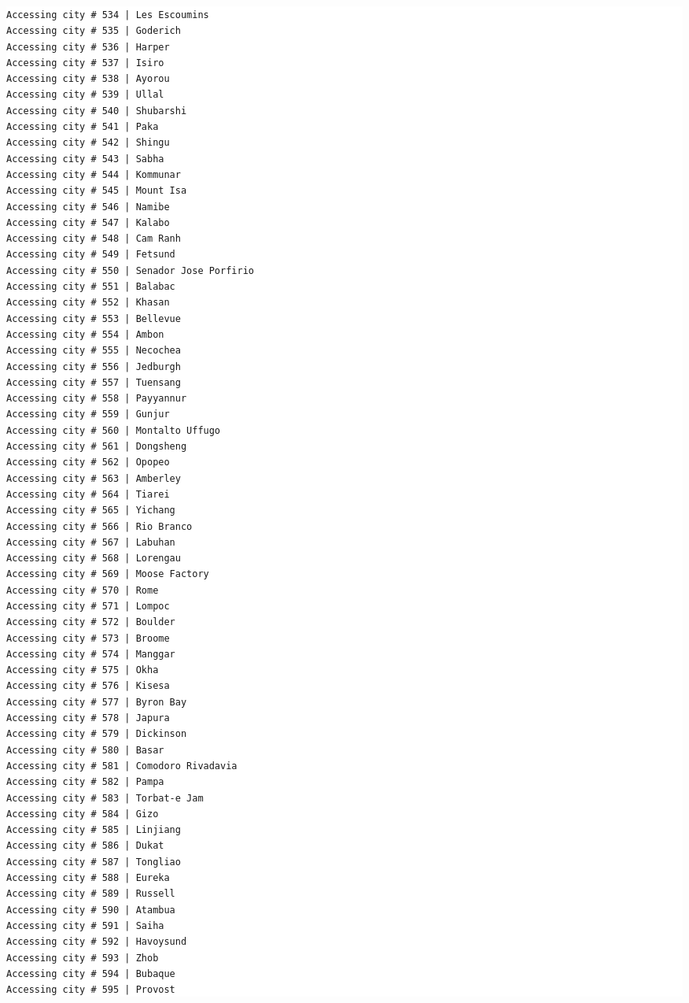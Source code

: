     Accessing city # 534 | Les Escoumins
    Accessing city # 535 | Goderich
    Accessing city # 536 | Harper
    Accessing city # 537 | Isiro
    Accessing city # 538 | Ayorou
    Accessing city # 539 | Ullal
    Accessing city # 540 | Shubarshi
    Accessing city # 541 | Paka
    Accessing city # 542 | Shingu
    Accessing city # 543 | Sabha
    Accessing city # 544 | Kommunar
    Accessing city # 545 | Mount Isa
    Accessing city # 546 | Namibe
    Accessing city # 547 | Kalabo
    Accessing city # 548 | Cam Ranh
    Accessing city # 549 | Fetsund
    Accessing city # 550 | Senador Jose Porfirio
    Accessing city # 551 | Balabac
    Accessing city # 552 | Khasan
    Accessing city # 553 | Bellevue
    Accessing city # 554 | Ambon
    Accessing city # 555 | Necochea
    Accessing city # 556 | Jedburgh
    Accessing city # 557 | Tuensang
    Accessing city # 558 | Payyannur
    Accessing city # 559 | Gunjur
    Accessing city # 560 | Montalto Uffugo
    Accessing city # 561 | Dongsheng
    Accessing city # 562 | Opopeo
    Accessing city # 563 | Amberley
    Accessing city # 564 | Tiarei
    Accessing city # 565 | Yichang
    Accessing city # 566 | Rio Branco
    Accessing city # 567 | Labuhan
    Accessing city # 568 | Lorengau
    Accessing city # 569 | Moose Factory
    Accessing city # 570 | Rome
    Accessing city # 571 | Lompoc
    Accessing city # 572 | Boulder
    Accessing city # 573 | Broome
    Accessing city # 574 | Manggar
    Accessing city # 575 | Okha
    Accessing city # 576 | Kisesa
    Accessing city # 577 | Byron Bay
    Accessing city # 578 | Japura
    Accessing city # 579 | Dickinson
    Accessing city # 580 | Basar
    Accessing city # 581 | Comodoro Rivadavia
    Accessing city # 582 | Pampa
    Accessing city # 583 | Torbat-e Jam
    Accessing city # 584 | Gizo
    Accessing city # 585 | Linjiang
    Accessing city # 586 | Dukat
    Accessing city # 587 | Tongliao
    Accessing city # 588 | Eureka
    Accessing city # 589 | Russell
    Accessing city # 590 | Atambua
    Accessing city # 591 | Saiha
    Accessing city # 592 | Havoysund
    Accessing city # 593 | Zhob
    Accessing city # 594 | Bubaque
    Accessing city # 595 | Provost
    